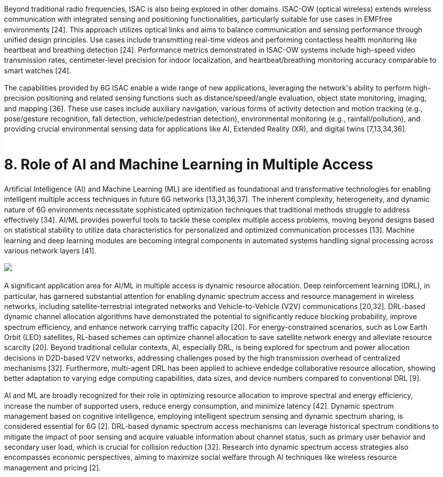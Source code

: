Beyond traditional radio frequencies, ISAC is also being explored in other domains. ISAC-OW (optical wireless) extends wireless communication with integrated sensing and positioning functionalities, particularly suitable for use cases in EMFfree environments [24]. This approach utilizes optical links and aims to balance communication and sensing performance through unified design principles. Use cases include transmitting real-time videos and performing contactless health monitoring like heartbeat and breathing detection [24]. Performance metrics demonstrated in ISAC-OW systems include high-speed video transmission rates, centimeter-level precision for indoor localization, and heartbeat/breathing monitoring accuracy comparable to smart watches [24].​  

The capabilities provided by 6G ISAC enable a wide range of new applications, leveraging the network's ability to perform high-precision positioning and related sensing functions such as distance/speed/angle evaluation, object state monitoring, imaging, and mapping [36]. These use cases include auxiliary navigation, various forms of activity detection and motion tracking (e.g., pose/gesture recognition, fall detection, vehicle/pedestrian detection), environmental monitoring (e.g., rainfall/pollution), and providing crucial environmental sensing data for applications like AI, Extended Reality (XR), and digital twins [7,13,34,36].​  

# 8. Role of AI and Machine Learning in Multiple Access  

Artificial Intelligence (AI) and Machine Learning (ML) are identified as foundational and transformative technologies for enabling intelligent multiple access techniques in future 6G networks [13,31,36,37]. The inherent complexity, heterogeneity, and dynamic nature of 6G environments necessitate sophisticated optimization techniques that traditional methods struggle to address effectively [34]. AI/ML provides powerful tools to tackle these complex multiple access problems, moving beyond designs based on statistical stability to utilize data characteristics for personalized and optimized communication processes [13]. Machine learning and deep learning modules are becoming integral components in automated systems handling signal processing across various network layers [41].  

![](images/ac74d77ae5a62c8fefbaa7013c54f4f5ad57ffe6f1b0711e691758984e3d0c81.jpg)  

A significant application area for AI/ML in multiple access is dynamic resource allocation. Deep reinforcement learning (DRL), in particular, has garnered substantial attention for enabling dynamic spectrum access and resource management in wireless networks, including satellite-terrestrial integrated networks and Vehicle-to-Vehicle (V2V) communications [20,32]. DRL-based dynamic channel allocation algorithms have demonstrated the potential to significantly reduce blocking probability, improve spectrum efficiency, and enhance network carrying traffic capacity [20]. For energy-constrained scenarios, such as Low Earth Orbit (LEO) satellites, RL-based schemes can optimize channel allocation to save satellite network energy and alleviate resource scarcity [20]. Beyond traditional cellular contexts, AI, especially DRL, is being explored for spectrum and power allocation decisions in D2D-based V2V networks, addressing challenges posed by the high transmission overhead of centralized mechanisms [32]. Furthermore, multi-agent DRL has been applied to achieve endedge collaborative resource allocation, showing better adaptation to varying edge computing capabilities, data sizes, and device numbers compared to conventional DRL [9].​  

AI and ML are broadly recognized for their role in optimizing resource allocation to improve spectral and energy efficiency, increase the number of supported users, reduce energy consumption, and minimize latency [42]. Dynamic spectrum management based on cognitive intelligence, employing intelligent spectrum sensing and dynamic spectrum sharing, is considered essential for 6G [2]. DRL-based dynamic spectrum access mechanisms can leverage historical spectrum conditions to mitigate the impact of poor sensing and acquire valuable information about channel status, such as primary user behavior and secondary user load, which is crucial for collision reduction [32]. Research into dynamic spectrum access strategies also encompasses economic perspectives, aiming to maximize social welfare through AI techniques like wireless resource management and pricing [2].  
